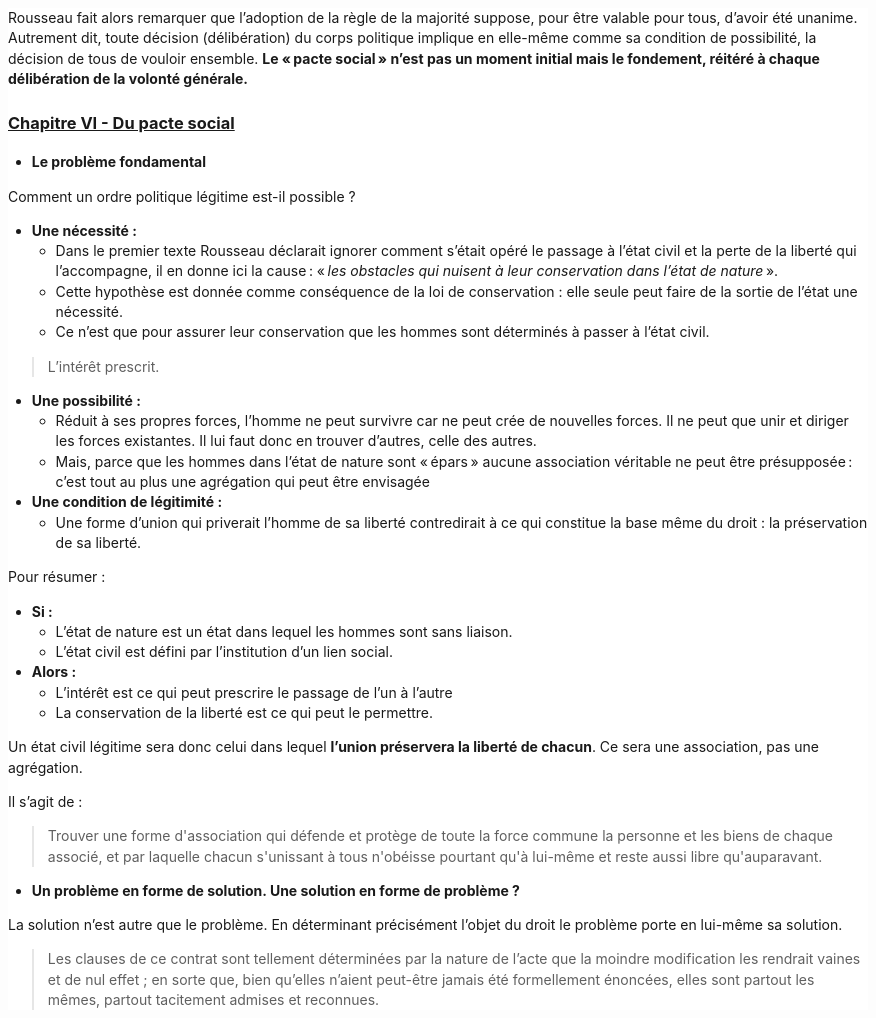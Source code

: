 Rousseau fait alors remarquer que l’adoption de la règle de la majorité suppose, pour être valable pour tous, d’avoir été unanime. Autrement dit, toute décision (délibération) du corps politique implique en elle-même comme sa condition de possibilité, la décision de tous de vouloir ensemble. **Le « pacte social » n’est pas un moment initial mais le fondement, réitéré à chaque délibération de la volonté générale.**

### <u>Chapitre VI - Du pacte social</u>

- **Le problème fondamental** 

Comment un ordre politique légitime est-il possible ?

- **Une nécessité :** 
	- Dans le premier texte Rousseau déclarait ignorer comment s’était opéré le passage à l’état civil et la perte de la liberté qui l’accompagne, il en donne ici la cause : « *les obstacles qui nuisent à leur conservation dans l’état de nature* ».
	- Cette hypothèse est donnée comme conséquence de la loi de conservation : elle seule peut faire de la sortie de l’état une nécessité.
	- Ce n’est que pour assurer leur conservation que les hommes sont déterminés à passer à l’état civil.
> L’intérêt prescrit.
- **Une possibilité :** 
	-  Réduit à ses propres forces, l’homme ne peut survivre car ne peut crée de nouvelles forces. Il ne peut que unir et diriger les forces existantes. Il lui faut donc en trouver d’autres, celle des autres.
	- Mais, parce que les hommes dans l’état de nature sont « épars » aucune association véritable ne peut être présupposée : c’est tout au plus une agrégation qui peut être envisagée
- **Une condition de légitimité :** 
	- Une forme d’union qui priverait l’homme de sa liberté contredirait à ce qui constitue la base même du droit : la préservation de sa liberté.

Pour résumer : 

- **Si :** 
	- L’état de nature est un état dans lequel les hommes sont sans liaison.
	- L’état civil est défini par l’institution d’un lien social.
- **Alors :** 
	- L’intérêt est ce qui peut prescrire le passage de l’un à l’autre 
	- La conservation de la liberté est ce qui peut le permettre. 

Un état civil légitime sera donc celui dans lequel **l’union préservera la liberté de chacun**. Ce sera une association, pas une agrégation.

Il s’agit de : 

> Trouver une forme d'association qui défende et protège de toute la force commune la personne et les biens de chaque associé, et par laquelle chacun s'unissant à tous n'obéisse pourtant qu'à lui-même et reste aussi libre qu'auparavant.

-  **Un problème en forme de solution. Une solution en forme de problème ?** 

La solution n’est autre que le problème. En déterminant précisément l’objet du droit le problème porte en lui-même sa solution.

> Les clauses de ce contrat sont tellement déterminées par la nature de l’acte que la moindre modification les rendrait vaines et de nul effet ; en sorte que, bien qu’elles n’aient peut-être jamais été formellement énoncées, elles sont partout les mêmes, partout tacitement admises et reconnues.
